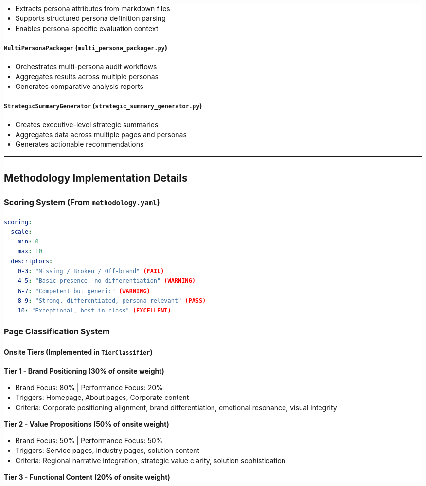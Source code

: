 - Extracts persona attributes from markdown files
- Supports structured persona definition parsing
- Enables persona-specific evaluation context

#### `MultiPersonaPackager` (`multi_persona_packager.py`)

- Orchestrates multi-persona audit workflows
- Aggregates results across multiple personas
- Generates comparative analysis reports

#### `StrategicSummaryGenerator` (`strategic_summary_generator.py`)

- Creates executive-level strategic summaries
- Aggregates data across multiple pages and personas
- Generates actionable recommendations

---

## Methodology Implementation Details

### Scoring System (From `methodology.yaml`)

```yaml
scoring:
  scale:
    min: 0
    max: 10
  descriptors:
    0-3: "Missing / Broken / Off-brand" (FAIL)
    4-5: "Basic presence, no differentiation" (WARNING)
    6-7: "Competent but generic" (WARNING)
    8-9: "Strong, differentiated, persona-relevant" (PASS)
    10: "Exceptional, best-in-class" (EXCELLENT)
```

### Page Classification System

#### Onsite Tiers (Implemented in `TierClassifier`)

**Tier 1 - Brand Positioning (30% of onsite weight)**

- Brand Focus: 80% | Performance Focus: 20%
- Triggers: Homepage, About pages, Corporate content
- Criteria: Corporate positioning alignment, brand differentiation, emotional resonance, visual integrity

**Tier 2 - Value Propositions (50% of onsite weight)**

- Brand Focus: 50% | Performance Focus: 50%
- Triggers: Service pages, industry pages, solution content
- Criteria: Regional narrative integration, strategic value clarity, solution sophistication

**Tier 3 - Functional Content (20% of onsite weight)**
